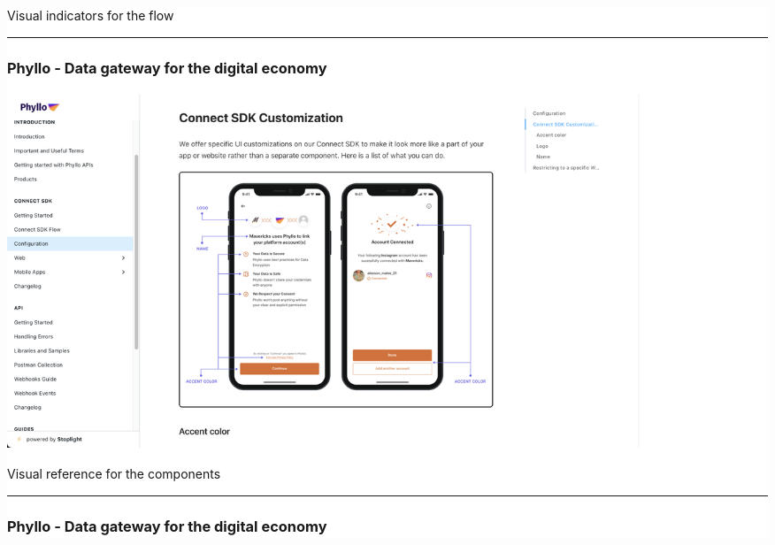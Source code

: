 Visual indicators for the flow

---

### Phyllo - Data gateway for the digital economy

<img src="./phyllo_4.png" height=400></img>

Visual reference for the components

---

### Phyllo - Data gateway for the digital economy
